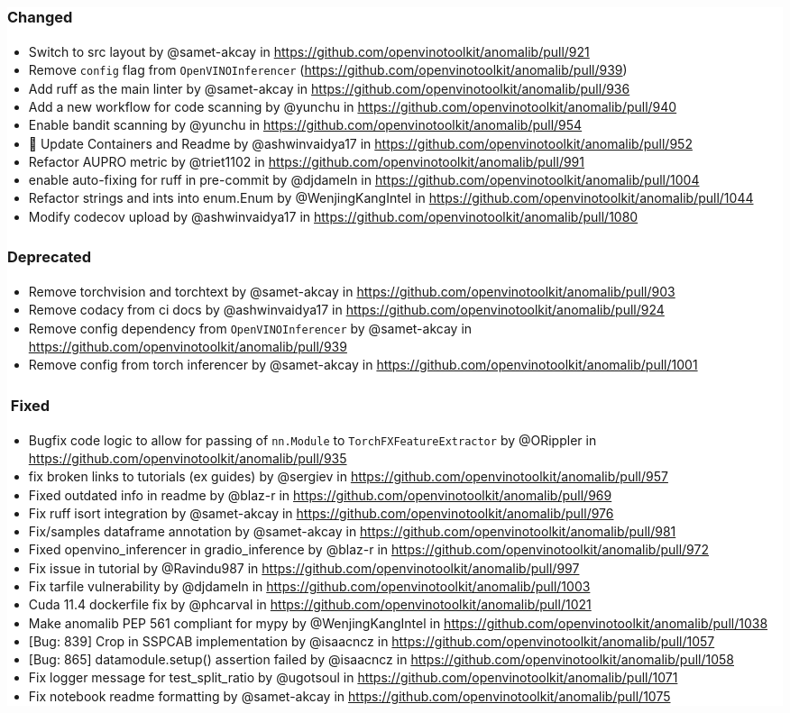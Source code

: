 ### Changed

- Switch to src layout by @samet-akcay in https://github.com/openvinotoolkit/anomalib/pull/921
- Remove `config` flag from `OpenVINOInferencer` (<https://github.com/openvinotoolkit/anomalib/pull/939>)
- Add ruff as the main linter by @samet-akcay in https://github.com/openvinotoolkit/anomalib/pull/936
- Add a new workflow for code scanning by @yunchu in https://github.com/openvinotoolkit/anomalib/pull/940
- Enable bandit scanning by @yunchu in https://github.com/openvinotoolkit/anomalib/pull/954
- 🐳 Update Containers and Readme by @ashwinvaidya17 in https://github.com/openvinotoolkit/anomalib/pull/952
- Refactor AUPRO metric by @triet1102 in https://github.com/openvinotoolkit/anomalib/pull/991
- enable auto-fixing for ruff in pre-commit by @djdameln in https://github.com/openvinotoolkit/anomalib/pull/1004
- Refactor strings and ints into enum.Enum by @WenjingKangIntel in https://github.com/openvinotoolkit/anomalib/pull/1044
- Modify codecov upload by @ashwinvaidya17 in https://github.com/openvinotoolkit/anomalib/pull/1080

### Deprecated

- Remove torchvision and torchtext by @samet-akcay in https://github.com/openvinotoolkit/anomalib/pull/903
- Remove codacy from ci docs by @ashwinvaidya17 in https://github.com/openvinotoolkit/anomalib/pull/924
- Remove config dependency from `OpenVINOInferencer` by @samet-akcay in https://github.com/openvinotoolkit/anomalib/pull/939
- Remove config from torch inferencer by @samet-akcay in https://github.com/openvinotoolkit/anomalib/pull/1001

###  Fixed

- Bugfix code logic to allow for passing of `nn.Module` to `TorchFXFeatureExtractor` by @ORippler in https://github.com/openvinotoolkit/anomalib/pull/935
- fix broken links to tutorials (ex guides) by @sergiev in https://github.com/openvinotoolkit/anomalib/pull/957
- Fixed outdated info in readme by @blaz-r in https://github.com/openvinotoolkit/anomalib/pull/969
- Fix ruff isort integration by @samet-akcay in https://github.com/openvinotoolkit/anomalib/pull/976
- Fix/samples dataframe annotation by @samet-akcay in https://github.com/openvinotoolkit/anomalib/pull/981
- Fixed openvino_inferencer in gradio_inference by @blaz-r in https://github.com/openvinotoolkit/anomalib/pull/972
- Fix issue in tutorial by @Ravindu987 in https://github.com/openvinotoolkit/anomalib/pull/997
- Fix tarfile vulnerability by @djdameln in https://github.com/openvinotoolkit/anomalib/pull/1003
- Cuda 11.4 dockerfile fix by @phcarval in https://github.com/openvinotoolkit/anomalib/pull/1021
- Make anomalib PEP 561 compliant for mypy by @WenjingKangIntel in https://github.com/openvinotoolkit/anomalib/pull/1038
- [Bug: 839] Crop in SSPCAB implementation by @isaacncz in https://github.com/openvinotoolkit/anomalib/pull/1057
- [Bug: 865] datamodule.setup() assertion failed by @isaacncz in https://github.com/openvinotoolkit/anomalib/pull/1058
- Fix logger message for test_split_ratio by @ugotsoul in https://github.com/openvinotoolkit/anomalib/pull/1071
- Fix notebook readme formatting by @samet-akcay in https://github.com/openvinotoolkit/anomalib/pull/1075
